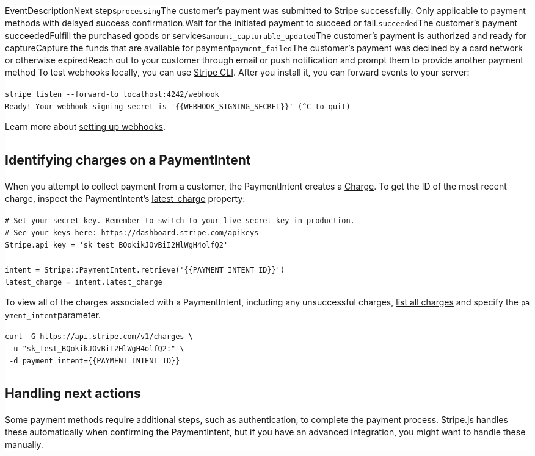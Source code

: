 EventDescriptionNext steps`processing`The customer’s payment was submitted to
Stripe successfully. Only applicable to payment methods with [delayed success
confirmation](https://docs.stripe.com/payments/payment-methods).Wait for the
initiated payment to succeed or fail.`succeeded`The customer’s payment
succeededFulfill the purchased goods or services`amount_capturable_updated`The
customer’s payment is authorized and ready for captureCapture the funds that are
available for payment`payment_failed`The customer’s payment was declined by a
card network or otherwise expiredReach out to your customer through email or
push notification and prompt them to provide another payment method
To test webhooks locally, you can use [Stripe
CLI](https://docs.stripe.com/stripe-cli). After you install it, you can forward
events to your server:

```
stripe listen --forward-to localhost:4242/webhook
Ready! Your webhook signing secret is '{{WEBHOOK_SIGNING_SECRET}}' (^C to quit)
```

Learn more about [setting up webhooks](https://docs.stripe.com/webhooks).

## Identifying charges on a PaymentIntent

When you attempt to collect payment from a customer, the PaymentIntent creates a
[Charge](https://docs.stripe.com/api/charges). To get the ID of the most recent
charge, inspect the PaymentIntent’s
[latest_charge](https://docs.stripe.com/api/payment_intents/object#payment_intent_object-latest_charge)
property:

```
# Set your secret key. Remember to switch to your live secret key in production.
# See your keys here: https://dashboard.stripe.com/apikeys
Stripe.api_key = 'sk_test_BQokikJOvBiI2HlWgH4olfQ2'

intent = Stripe::PaymentIntent.retrieve('{{PAYMENT_INTENT_ID}}')
latest_charge = intent.latest_charge
```

To view all of the charges associated with a PaymentIntent, including any
unsuccessful charges, [list all
charges](https://docs.stripe.com/api/charges/list#list_charges-payment_intent)
and specify the `payment_intent​` parameter.

```
curl -G https://api.stripe.com/v1/charges \
 -u "sk_test_BQokikJOvBiI2HlWgH4olfQ2:" \
 -d payment_intent={{PAYMENT_INTENT_ID}}
```

## Handling next actions

Some payment methods require additional steps, such as authentication, to
complete the payment process. Stripe.js handles these automatically when
confirming the PaymentIntent, but if you have an advanced integration, you might
want to handle these manually.
